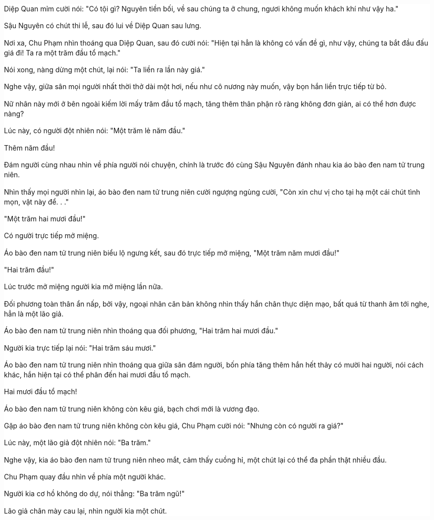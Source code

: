 Diệp Quan mỉm cười nói: "Có tội gì? Nguyên tiền bối, về sau chúng ta ở chung, ngươi không muốn khách khí như vậy ha."

Sậu Nguyên có chút thi lễ, sau đó lui về Diệp Quan sau lưng.

Nơi xa, Chu Phạm nhìn thoáng qua Diệp Quan, sau đó cười nói: "Hiện tại hẳn là không có vấn đề gì, như vậy, chúng ta bắt đầu đấu giá đi! Ta ra một trăm đầu tổ mạch."

Nói xong, nàng dừng một chút, lại nói: "Ta liền ra lần này giá."

Nghe vậy, giữa sân mọi người nhất thời thở dài một hơi, nếu như cô nương này muốn, vậy bọn hắn liền trực tiếp từ bỏ.

Nữ nhân này mới ở bên ngoài kiếm lời mấy trăm đầu tổ mạch, tăng thêm thân phận rõ ràng không đơn giản, ai có thể hơn được nàng?

Lúc này, có người đột nhiên nói: "Một trăm lẻ năm đầu."

Thêm năm đầu!

Đám người cùng nhau nhìn về phía người nói chuyện, chính là trước đó cùng Sậu Nguyên đánh nhau kia áo bào đen nam tử trung niên.

Nhìn thấy mọi người nhìn lại, áo bào đen nam tử trung niên cười ngượng ngùng cười, "Còn xin chư vị cho tại hạ một cái chút tình mọn, vật này để. . ."

"Một trăm hai mươi đầu!"

Có người trực tiếp mở miệng.

Áo bào đen nam tử trung niên biểu lộ ngưng kết, sau đó trực tiếp mở miệng, "Một trăm năm mươi đầu!"

"Hai trăm đầu!"

Lúc trước mở miệng người kia mở miệng lần nữa.

Đối phương toàn thân ẩn nấp, bởi vậy, ngoại nhân căn bản không nhìn thấy hắn chân thực diện mạo, bất quá từ thanh âm tới nghe, hẳn là một lão giả.

Áo bào đen nam tử trung niên nhìn thoáng qua đối phương, "Hai trăm hai mươi đầu."

Người kia trực tiếp lại nói: "Hai trăm sáu mươi."

Áo bào đen nam tử trung niên nhìn thoáng qua giữa sân đám người, bốn phía tăng thêm hắn hết thảy có mười hai người, nói cách khác, hắn hiện tại có thể phân đến hai mươi đầu tổ mạch.

Hai mươi đầu tổ mạch!

Áo bào đen nam tử trung niên không còn kêu giá, bạch chơi mới là vương đạo.

Gặp áo bào đen nam tử trung niên không còn kêu giá, Chu Phạm cười nói: "Nhưng còn có người ra giá?"

Lúc này, một lão giả đột nhiên nói: "Ba trăm."

Nghe vậy, kia áo bào đen nam tử trung niên nheo mắt, cảm thấy cuồng hỉ, một chút lại có thể đa phần thật nhiều đầu.

Chu Phạm quay đầu nhìn về phía một người khác.

Người kia cơ hồ không do dự, nói thẳng: "Ba trăm ngũ!"

Lão giả chân mày cau lại, nhìn người kia một chút.
